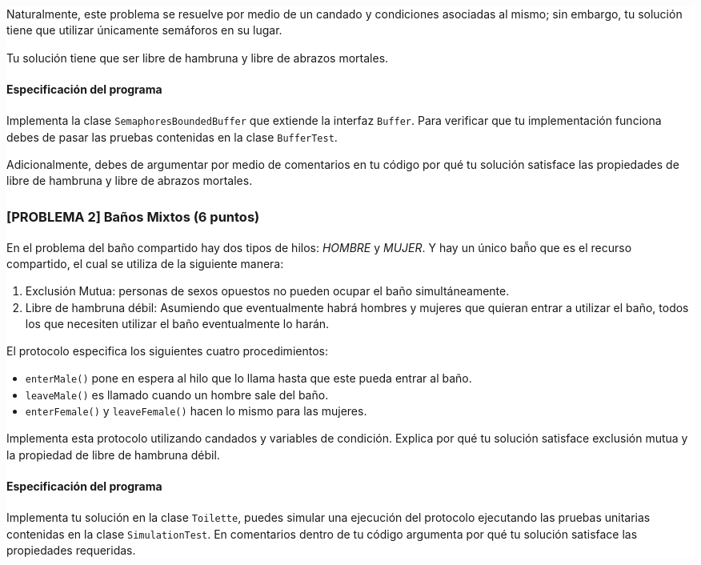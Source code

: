 Naturalmente, este problema se resuelve por medio de un candado y condiciones asociadas al mismo; sin embargo, tu solución
tiene que utilizar únicamente semáforos en su lugar.

Tu solución tiene que ser libre de hambruna y libre de abrazos mortales.
	
#### Especificación del programa

Implementa la clase `SemaphoresBoundedBuffer` que extiende la interfaz `Buffer`. Para verificar que tu implementación 
funciona debes de pasar las pruebas contenidas en la clase `BufferTest`.

Adicionalmente, debes de argumentar por medio de comentarios en tu código por qué tu solución satisface las propiedades
de libre de hambruna y libre de abrazos mortales.

### [PROBLEMA 2] Baños Mixtos (6 puntos)

En el problema del baño compartido hay dos tipos de hilos: _HOMBRE_ y _MUJER_. Y hay un único bañ̃o que es el recurso 
compartido, el cual se utiliza de la siguiente manera:

1. Exclusión Mutua: personas de sexos opuestos no pueden ocupar el baño simultáneamente.
2. Libre de hambruna débil: Asumiendo que eventualmente habrá hombres y mujeres que quieran entrar a utilizar el baño, 
   todos los que necesiten utilizar el baño eventualmente lo harán.

El protocolo especifica los siguientes cuatro procedimientos:

* `enterMale()` pone en espera al hilo que lo llama hasta que este pueda entrar al baño.
* `leaveMale()` es llamado cuando un hombre sale del baño.
* `enterFemale()` y `leaveFemale()` hacen lo mismo para las mujeres.

Implementa esta protocolo utilizando candados y variables de condición. Explica por qué tu solución satisface
exclusión mutua y la propiedad de libre de hambruna débil.

#### Especificación del programa

Implementa tu solución en la clase `Toilette`, puedes simular una ejecución del protocolo ejecutando las pruebas
unitarias contenidas en la clase `SimulationTest`. En comentarios dentro de tu código argumenta por qué tu solución
satisface las propiedades requeridas.
